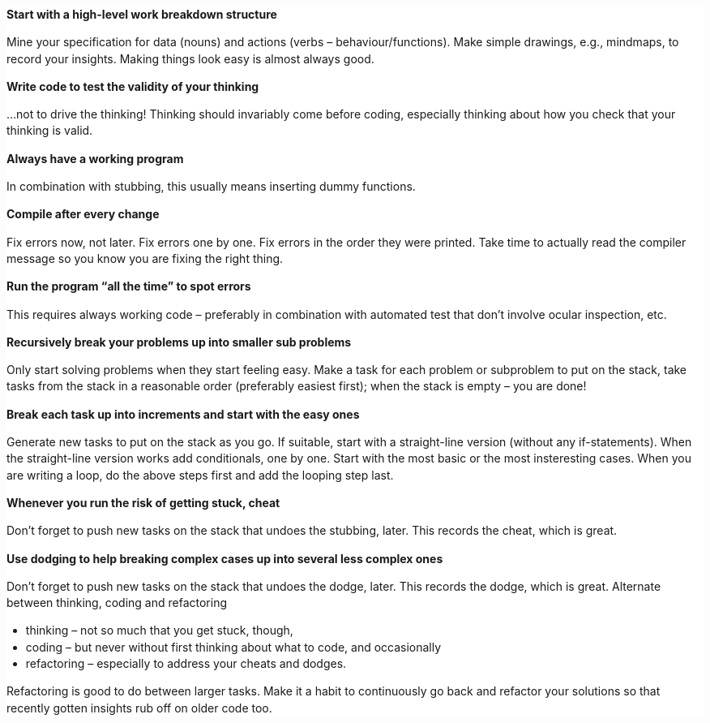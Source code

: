 **Start with a high-level work breakdown structure**

Mine your specification for data (nouns) and actions (verbs –
behaviour/functions). Make simple drawings, e.g., mindmaps, to
record your insights. Making things look easy is almost always good.

**Write code to test the validity of your thinking**

…not to drive the thinking! Thinking should invariably come before
coding, especially thinking about how you check that your thinking
is valid.

**Always have a working program**

In combination with stubbing, this usually means inserting dummy
functions.

**Compile after every change**

Fix errors now, not later. Fix errors one by one. Fix errors in the
order they were printed. Take time to actually read the compiler
message so you know you are fixing the right thing.

**Run the program “all the time” to spot errors**

This requires always working code – preferably in combination with
automated test that don’t involve ocular inspection, etc.

**Recursively break your problems up into smaller sub problems**

Only start solving problems when they start feeling easy. Make a
task for each problem or subproblem to put on the stack, take tasks
from the stack in a reasonable order (preferably easiest first);
when the stack is empty – you are done!

**Break each task up into increments and start with the easy ones**

Generate new tasks to put on the stack as you go. If suitable, start
with a straight-line version (without any if-statements). When the
straight-line version works add conditionals, one by one. Start with
the most basic or the most insteresting cases. When you are writing
a loop, do the above steps first and add the looping step last.

**Whenever you run the risk of getting stuck, cheat**

Don’t forget to push new tasks on the stack that undoes the
stubbing, later. This records the cheat, which is great.

**Use dodging to help breaking complex cases up into several less complex ones**

Don’t forget to push new tasks on the stack that undoes the dodge,
later. This records the dodge, which is great.
Alternate between thinking, coding and refactoring

  * thinking – not so much that you get stuck, though,
  * coding – but never without first thinking about what to code,
    and occasionally
  * refactoring – especially to address your cheats and dodges.

Refactoring is good to do between larger tasks. Make it a habit to
continuously go back and refactor your solutions so that recently
gotten insights rub off on older code too.
